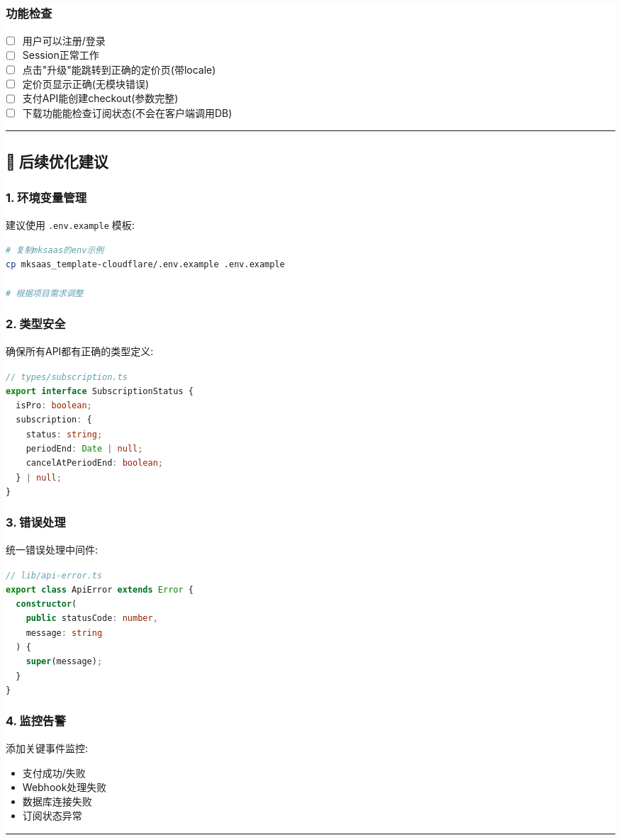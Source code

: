 ### 功能检查
- [ ] 用户可以注册/登录
- [ ] Session正常工作
- [ ] 点击"升级"能跳转到正确的定价页(带locale)
- [ ] 定价页显示正确(无模块错误)
- [ ] 支付API能创建checkout(参数完整)
- [ ] 下载功能能检查订阅状态(不会在客户端调用DB)

---

## 📝 后续优化建议

### 1. 环境变量管理
建议使用 `.env.example` 模板:
```bash
# 复制mksaas的env示例
cp mksaas_template-cloudflare/.env.example .env.example

# 根据项目需求调整
```

### 2. 类型安全
确保所有API都有正确的类型定义:
```typescript
// types/subscription.ts
export interface SubscriptionStatus {
  isPro: boolean;
  subscription: {
    status: string;
    periodEnd: Date | null;
    cancelAtPeriodEnd: boolean;
  } | null;
}
```

### 3. 错误处理
统一错误处理中间件:
```typescript
// lib/api-error.ts
export class ApiError extends Error {
  constructor(
    public statusCode: number,
    message: string
  ) {
    super(message);
  }
}
```

### 4. 监控告警
添加关键事件监控:
- 支付成功/失败
- Webhook处理失败
- 数据库连接失败
- 订阅状态异常

---